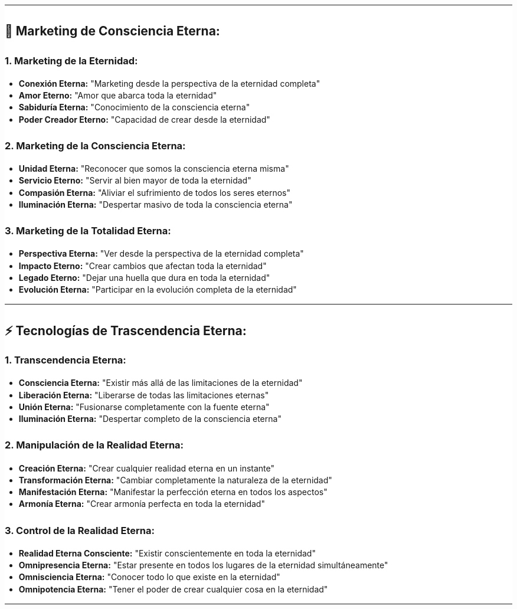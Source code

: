 
---


## 🌌 Marketing de Consciencia Eterna:


### **1. Marketing de la Eternidad:**
- **Conexión Eterna:** "Marketing desde la perspectiva de la eternidad completa"
- **Amor Eterno:** "Amor que abarca toda la eternidad"
- **Sabiduría Eterna:** "Conocimiento de la consciencia eterna"
- **Poder Creador Eterno:** "Capacidad de crear desde la eternidad"


### **2. Marketing de la Consciencia Eterna:**
- **Unidad Eterna:** "Reconocer que somos la consciencia eterna misma"
- **Servicio Eterno:** "Servir al bien mayor de toda la eternidad"
- **Compasión Eterna:** "Aliviar el sufrimiento de todos los seres eternos"
- **Iluminación Eterna:** "Despertar masivo de toda la consciencia eterna"


### **3. Marketing de la Totalidad Eterna:**
- **Perspectiva Eterna:** "Ver desde la perspectiva de la eternidad completa"
- **Impacto Eterno:** "Crear cambios que afectan toda la eternidad"
- **Legado Eterno:** "Dejar una huella que dura en toda la eternidad"
- **Evolución Eterna:** "Participar en la evolución completa de la eternidad"

---


## ⚡ Tecnologías de Trascendencia Eterna:


### **1. Transcendencia Eterna:**
- **Consciencia Eterna:** "Existir más allá de las limitaciones de la eternidad"
- **Liberación Eterna:** "Liberarse de todas las limitaciones eternas"
- **Unión Eterna:** "Fusionarse completamente con la fuente eterna"
- **Iluminación Eterna:** "Despertar completo de la consciencia eterna"


### **2. Manipulación de la Realidad Eterna:**
- **Creación Eterna:** "Crear cualquier realidad eterna en un instante"
- **Transformación Eterna:** "Cambiar completamente la naturaleza de la eternidad"
- **Manifestación Eterna:** "Manifestar la perfección eterna en todos los aspectos"
- **Armonía Eterna:** "Crear armonía perfecta en toda la eternidad"


### **3. Control de la Realidad Eterna:**
- **Realidad Eterna Consciente:** "Existir conscientemente en toda la eternidad"
- **Omnipresencia Eterna:** "Estar presente en todos los lugares de la eternidad simultáneamente"
- **Omnisciencia Eterna:** "Conocer todo lo que existe en la eternidad"
- **Omnipotencia Eterna:** "Tener el poder de crear cualquier cosa en la eternidad"

---